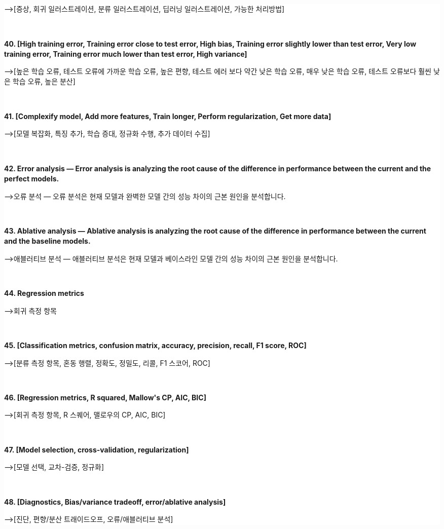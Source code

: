 &#10230;[증상, 회귀 일러스트레이션, 분류 일러스트레이션, 딥러닝 일러스트레이션, 가능한 처리방법]

<br>

**40. [High training error, Training error close to test error, High bias, Training error slightly lower than test error, Very low training error, Training error much lower than test error, High variance]**

&#10230;[높은 학습 오류, 테스트 오류에 가까운 학습 오류, 높은 편향, 테스트 에러 보다 약간 낮은 학습 오류, 매우 낮은 학습 오류, 테스트 오류보다 훨씬 낮은 학습 오류, 높은 분산]

<br>

**41. [Complexify model, Add more features, Train longer, Perform regularization, Get more data]**

&#10230;[모델 복잡화, 특징 추가, 학습 증대, 정규화 수행, 추가 데이터 수집]

<br>

**42. Error analysis ― Error analysis is analyzing the root cause of the difference in performance between the current and the perfect models.**

&#10230;오류 분석 ― 오류 분석은 현재 모델과 완벽한 모델 간의 성능 차이의 근본 원인을 분석합니다.

<br>

**43. Ablative analysis ― Ablative analysis is analyzing the root cause of the difference in performance between the current and the baseline models.**

&#10230;애블러티브 분석 ― 애블러티브 분석은 현재 모델과 베이스라인 모델 간의 성능 차이의 근본 원인을 분석합니다.

<br>

**44. Regression metrics**

&#10230;회귀 측정 항목

<br>

**45. [Classification metrics, confusion matrix, accuracy, precision, recall, F1 score, ROC]**

&#10230;[분류 측정 항목, 혼동 행렬, 정확도, 정밀도, 리콜, F1 스코어, ROC]

<br>

**46. [Regression metrics, R squared, Mallow's CP, AIC, BIC]**

&#10230;[회귀 측정 항목, R 스퀘어, 맬로우의 CP, AIC, BIC]

<br>

**47. [Model selection, cross-validation, regularization]**

&#10230;[모델 선택, 교차-검증, 정규화]

<br>

**48. [Diagnostics, Bias/variance tradeoff, error/ablative analysis]**

&#10230;[진단, 편향/분산 트래이드오프, 오류/애블러티브 분석]
